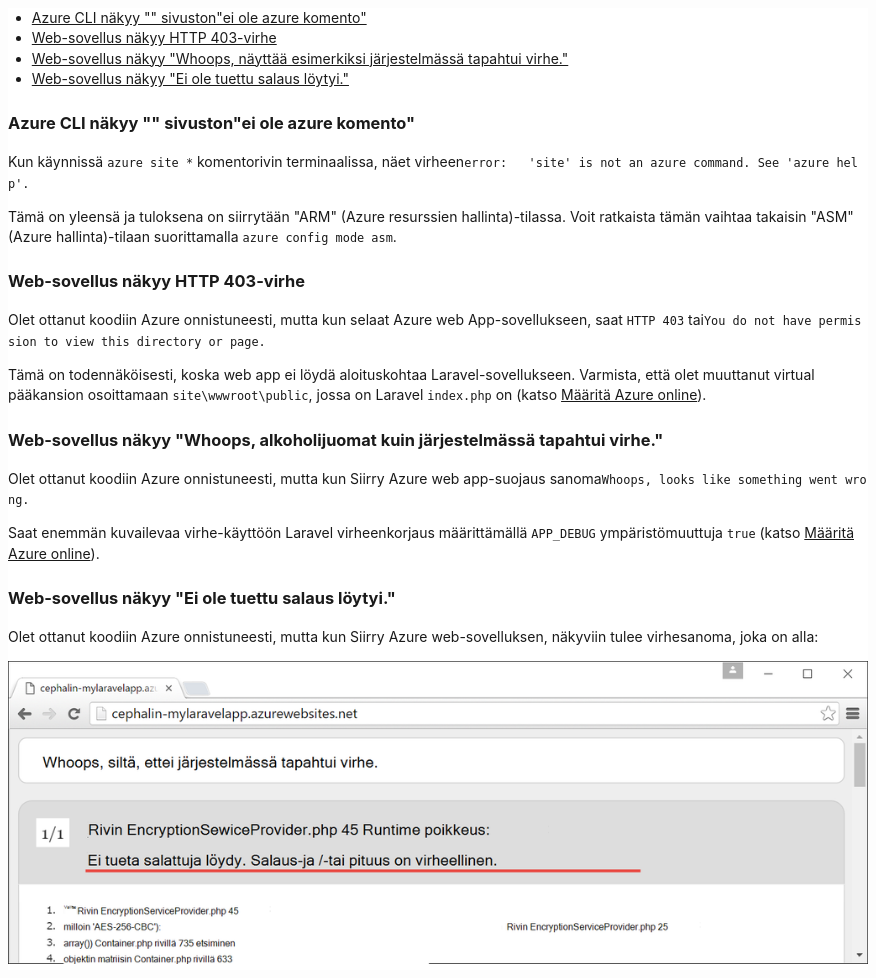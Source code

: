 - [Azure CLI näkyy "" sivuston"ei ole azure komento"](#clierror)
- [Web-sovellus näkyy HTTP 403-virhe](#http403)
- [Web-sovellus näkyy "Whoops, näyttää esimerkiksi järjestelmässä tapahtui virhe."](#whoops)
- [Web-sovellus näkyy "Ei ole tuettu salaus löytyi."](#encryptor)

<a name="clierror"></a>
### <a name="azure-cli-shows-site-is-not-an-azure-command"></a>Azure CLI näkyy "" sivuston"ei ole azure komento"

Kun käynnissä `azure site *` komentorivin terminaalissa, näet virheen`error:   'site' is not an azure command. See 'azure help'.` 

Tämä on yleensä ja tuloksena on siirrytään "ARM" (Azure resurssien hallinta)-tilassa. Voit ratkaista tämän vaihtaa takaisin "ASM" (Azure hallinta)-tilaan suorittamalla `azure config mode asm`.

<a name="http403"></a>
### <a name="web-app-shows-http-403-error"></a>Web-sovellus näkyy HTTP 403-virhe

Olet ottanut koodiin Azure onnistuneesti, mutta kun selaat Azure web App-sovellukseen, saat `HTTP 403` tai`You do not have permission to view this directory or page.`

Tämä on todennäköisesti, koska web app ei löydä aloituskohtaa Laravel-sovellukseen. Varmista, että olet muuttanut virtual pääkansion osoittamaan `site\wwwroot\public`, jossa on Laravel `index.php` on (katso [Määritä Azure online](#configure)).

<a name="whoops"></a>
### <a name="web-app-shows-whoops-looks-like-something-went-wrong"></a>Web-sovellus näkyy "Whoops, alkoholijuomat kuin järjestelmässä tapahtui virhe."

Olet ottanut koodiin Azure onnistuneesti, mutta kun Siirry Azure web app-suojaus sanoma`Whoops, looks like something went wrong.`

Saat enemmän kuvailevaa virhe-käyttöön Laravel virheenkorjaus määrittämällä `APP_DEBUG` ympäristömuuttuja `true` (katso [Määritä Azure online](#configure)).

<a name="encryptor"></a>
### <a name="web-app-shows-no-supported-encryptor-found"></a>Web-sovellus näkyy "Ei ole tuettu salaus löytyi."

Olet ottanut koodiin Azure onnistuneesti, mutta kun Siirry Azure web-sovelluksen, näkyviin tulee virhesanoma, joka on alla:

![APP_KEY puuttuu PHP (Laravel)-sovelluksessa Azure-tietokannassa](./media/app-service-web-php-get-started/laravel-error-APP_KEY.png)
    